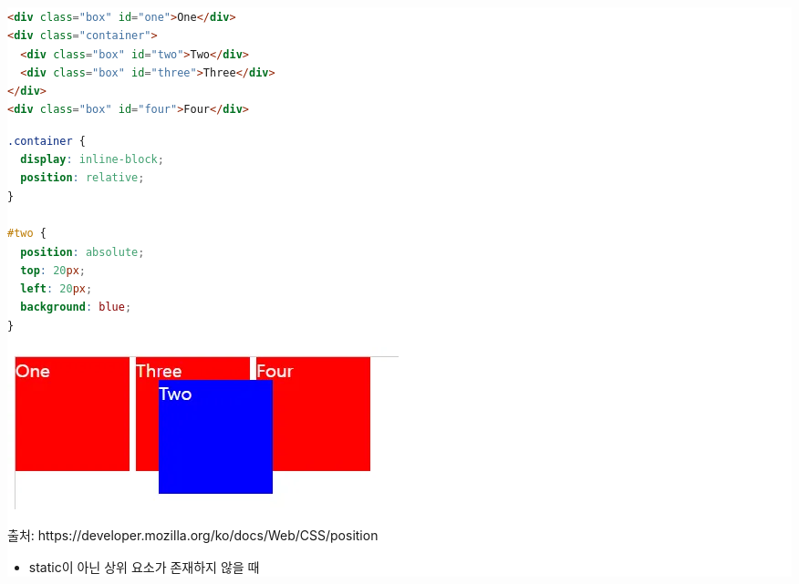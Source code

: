 <div class="code-header">
	<span class="red btn"></span>
	<span class="yellow btn"></span>
	<span class="green btn"></span>
</div>

```html
<div class="box" id="one">One</div>
<div class="container">
  <div class="box" id="two">Two</div>
  <div class="box" id="three">Three</div>
</div>
<div class="box" id="four">Four</div>

```

<div class="code-header">
	<span class="red btn"></span>
	<span class="yellow btn"></span>
	<span class="green btn"></span>
</div>

```css
.container {
  display: inline-block;
  position: relative;
}

#two {
  position: absolute;
  top: 20px;
  left: 20px;
  background: blue;
}
```

![](../images/content/2023-10-22-21-56-34.webp)

<div class="source">출처: https://developer.mozilla.org/ko/docs/Web/CSS/position</div>

- static이 아닌 상위 요소가 존재하지 않을 때

<div class="code-header">
	<span class="red btn"></span>
	<span class="yellow btn"></span>
	<span class="green btn"></span>
</div>
